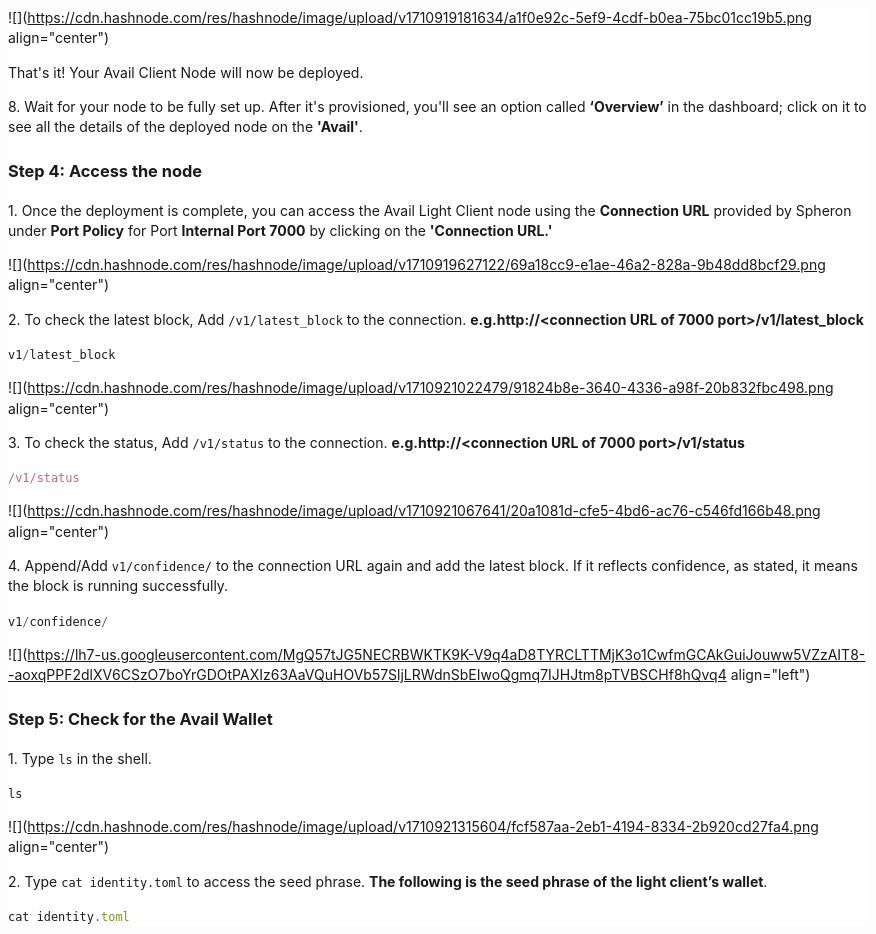 ![](https://cdn.hashnode.com/res/hashnode/image/upload/v1710919181634/a1f0e92c-5ef9-4cdf-b0ea-75bc01cc19b5.png align="center")

That's it! Your Avail Client Node will now be deployed.

8\. Wait for your node to be fully set up. After it's provisioned, you'll see an option called **‘Overview’** in the dashboard; click on it to see all the details of the deployed node on the **'Avail'**.

### **Step 4: Access the node**

1\. Once the deployment is complete, you can access the Avail Light Client node using the **Connection URL** provided by Spheron under **Port Policy** for Port **Internal Port 7000** by clicking on the **'Connection URL.'**

![](https://cdn.hashnode.com/res/hashnode/image/upload/v1710919627122/69a18cc9-e1ae-46a2-828a-9b48dd8bcf29.png align="center")

2\. To check the latest block, Add `/v1/latest_block` to the connection. **e.g.http://&lt;connection URL of 7000 port&gt;/v1/latest\_block**

```javascript
v1/latest_block
```

![](https://cdn.hashnode.com/res/hashnode/image/upload/v1710921022479/91824b8e-3640-4336-a98f-20b832fbc498.png align="center")

3\. To check the status, Add `/v1/status` to the connection. **e.g.http://&lt;connection URL of 7000 port&gt;/v1/status**

```javascript
/v1/status
```

![](https://cdn.hashnode.com/res/hashnode/image/upload/v1710921067641/20a1081d-cfe5-4bd6-ac76-c546fd166b48.png align="center")

4\. Append/Add `v1/confidence/` to the connection URL again and add the latest block. If it reflects confidence, as stated, it means the block is running successfully.

```javascript
v1/confidence/
```

![](https://lh7-us.googleusercontent.com/MgQ57tJG5NECRBWKTK9K-V9q4aD8TYRCLTTMjK3o1CwfmGCAkGuiJouww5VZzAIT8--aoxqPPF2dlXV6CSzO7boYrGDOtPAXIz63AaVQuHOVb57SljLRWdnSbEIwoQgmq7IJHJtm8pTVBSCHf8hQvq4 align="left")

### **Step 5: Check for the Avail Wallet**

1\. Type `ls` in the shell.

```javascript
ls
```

![](https://cdn.hashnode.com/res/hashnode/image/upload/v1710921315604/fcf587aa-2eb1-4194-8334-2b920cd27fa4.png align="center")

2\. Type `cat identity.toml` to access the seed phrase. **The following is the seed phrase of the light client’s wallet**.

```javascript
cat identity.toml
```
